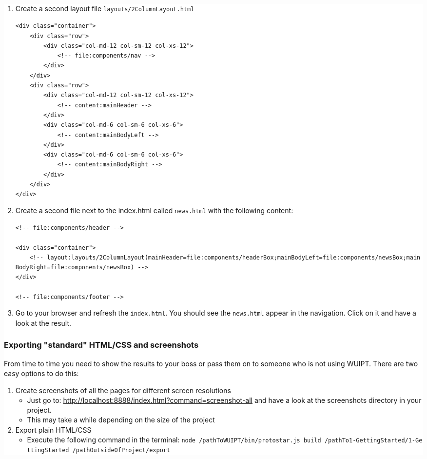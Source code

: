 1. Create a second layout file `layouts/2ColumnLayout.html`

    ```
    <div class="container">
        <div class="row">
            <div class="col-md-12 col-sm-12 col-xs-12">
                <!-- file:components/nav -->
            </div>
        </div>
        <div class="row">
            <div class="col-md-12 col-sm-12 col-xs-12">
                <!-- content:mainHeader -->
            </div>
            <div class="col-md-6 col-sm-6 col-xs-6">
                <!-- content:mainBodyLeft -->
            </div>
            <div class="col-md-6 col-sm-6 col-xs-6">
                <!-- content:mainBodyRight -->
            </div>
        </div>
    </div>
    ```

2. Create a second file next to the index.html called `news.html` with the following content:

    ```
    <!-- file:components/header -->

    <div class="container">
        <!-- layout:layouts/2ColumnLayout(mainHeader=file:components/headerBox;mainBodyLeft=file:components/newsBox;mainBodyRight=file:components/newsBox) -->
    </div>

    <!-- file:components/footer -->
    ```

3. Go to your browser and refresh the `index.html`. You should see the `news.html` appear in the navigation. Click on it and have a look at the result.


### Exporting "standard" HTML/CSS and screenshots
From time to time you need to show the results to your boss or pass them on to someone who is not using WUIPT. There are two easy options to do this:
1. Create screenshots of all the pages for different screen resolutions
    - Just go to:  [http://localhost:8888/index.html?command=screenshot-all](http://localhost:8888/index.html?command=screenshot-all) and have a look at the screenshots directory in your project.
    - This may take a while depending on the size of the project
2. Export plain HTML/CSS
    - Execute the following command in the terminal: `node /pathToWUIPT/bin/protostar.js build /pathTo1-GettingStarted/1-GettingStarted /pathOutsideOfProject/export`
